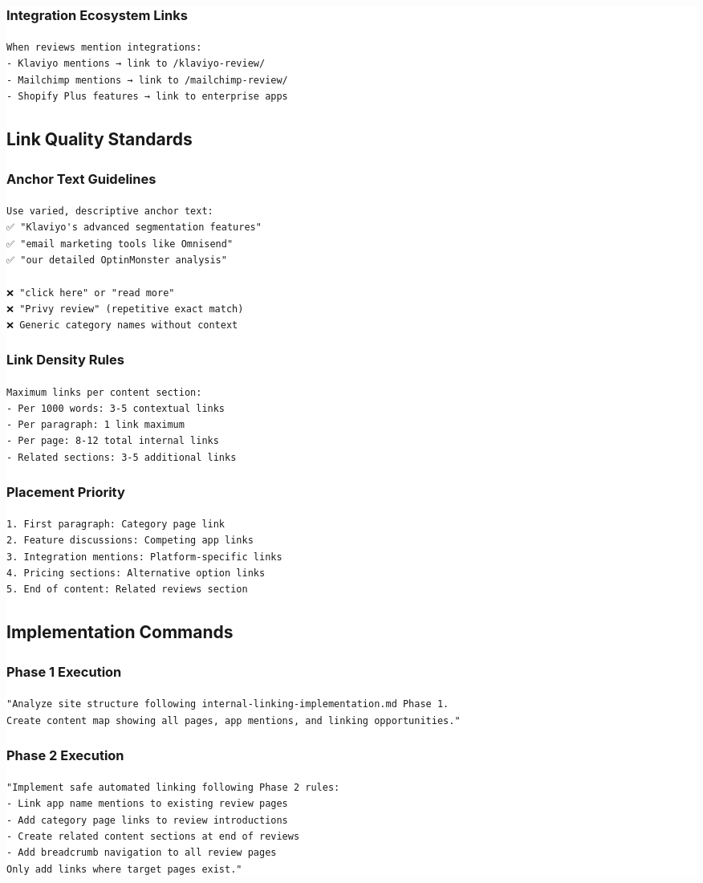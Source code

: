 ### Integration Ecosystem Links
```
When reviews mention integrations:
- Klaviyo mentions → link to /klaviyo-review/
- Mailchimp mentions → link to /mailchimp-review/
- Shopify Plus features → link to enterprise apps
```

## Link Quality Standards

### Anchor Text Guidelines
```
Use varied, descriptive anchor text:
✅ "Klaviyo's advanced segmentation features"
✅ "email marketing tools like Omnisend"
✅ "our detailed OptinMonster analysis"

❌ "click here" or "read more"
❌ "Privy review" (repetitive exact match)
❌ Generic category names without context
```

### Link Density Rules
```
Maximum links per content section:
- Per 1000 words: 3-5 contextual links
- Per paragraph: 1 link maximum
- Per page: 8-12 total internal links
- Related sections: 3-5 additional links
```

### Placement Priority
```
1. First paragraph: Category page link
2. Feature discussions: Competing app links
3. Integration mentions: Platform-specific links
4. Pricing sections: Alternative option links
5. End of content: Related reviews section
```

## Implementation Commands

### Phase 1 Execution
```
"Analyze site structure following internal-linking-implementation.md Phase 1.
Create content map showing all pages, app mentions, and linking opportunities."
```

### Phase 2 Execution
```
"Implement safe automated linking following Phase 2 rules:
- Link app name mentions to existing review pages
- Add category page links to review introductions
- Create related content sections at end of reviews
- Add breadcrumb navigation to all review pages
Only add links where target pages exist."
```
